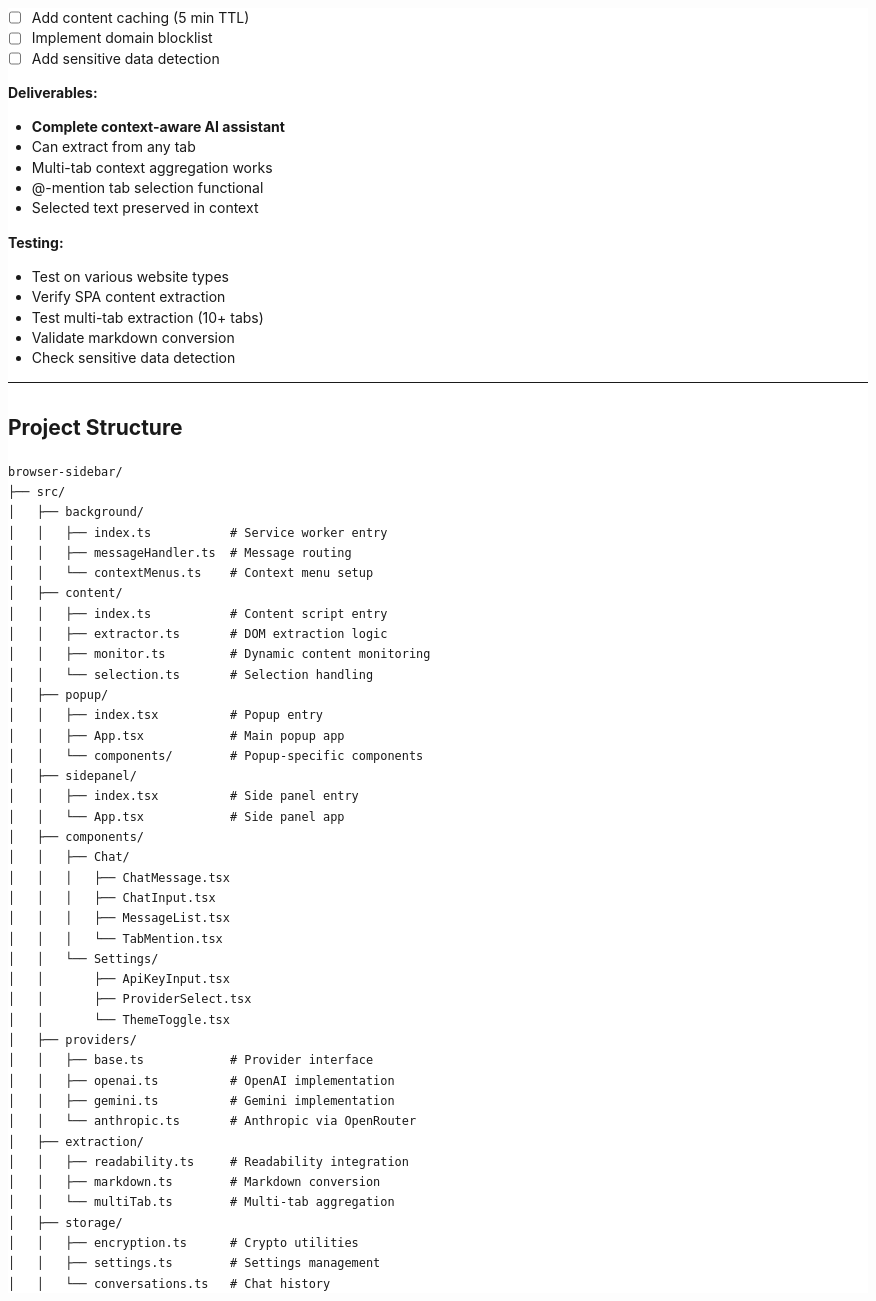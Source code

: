 - [ ] Add content caching (5 min TTL)
- [ ] Implement domain blocklist
- [ ] Add sensitive data detection

**Deliverables:**

- **Complete context-aware AI assistant**
- Can extract from any tab
- Multi-tab context aggregation works
- @-mention tab selection functional
- Selected text preserved in context

**Testing:**

- Test on various website types
- Verify SPA content extraction
- Test multi-tab extraction (10+ tabs)
- Validate markdown conversion
- Check sensitive data detection

---

## Project Structure

```
browser-sidebar/
├── src/
│   ├── background/
│   │   ├── index.ts           # Service worker entry
│   │   ├── messageHandler.ts  # Message routing
│   │   └── contextMenus.ts    # Context menu setup
│   ├── content/
│   │   ├── index.ts           # Content script entry
│   │   ├── extractor.ts       # DOM extraction logic
│   │   ├── monitor.ts         # Dynamic content monitoring
│   │   └── selection.ts       # Selection handling
│   ├── popup/
│   │   ├── index.tsx          # Popup entry
│   │   ├── App.tsx            # Main popup app
│   │   └── components/        # Popup-specific components
│   ├── sidepanel/
│   │   ├── index.tsx          # Side panel entry
│   │   └── App.tsx            # Side panel app
│   ├── components/
│   │   ├── Chat/
│   │   │   ├── ChatMessage.tsx
│   │   │   ├── ChatInput.tsx
│   │   │   ├── MessageList.tsx
│   │   │   └── TabMention.tsx
│   │   └── Settings/
│   │       ├── ApiKeyInput.tsx
│   │       ├── ProviderSelect.tsx
│   │       └── ThemeToggle.tsx
│   ├── providers/
│   │   ├── base.ts            # Provider interface
│   │   ├── openai.ts          # OpenAI implementation
│   │   ├── gemini.ts          # Gemini implementation
│   │   └── anthropic.ts       # Anthropic via OpenRouter
│   ├── extraction/
│   │   ├── readability.ts     # Readability integration
│   │   ├── markdown.ts        # Markdown conversion
│   │   └── multiTab.ts        # Multi-tab aggregation
│   ├── storage/
│   │   ├── encryption.ts      # Crypto utilities
│   │   ├── settings.ts        # Settings management
│   │   └── conversations.ts   # Chat history
```